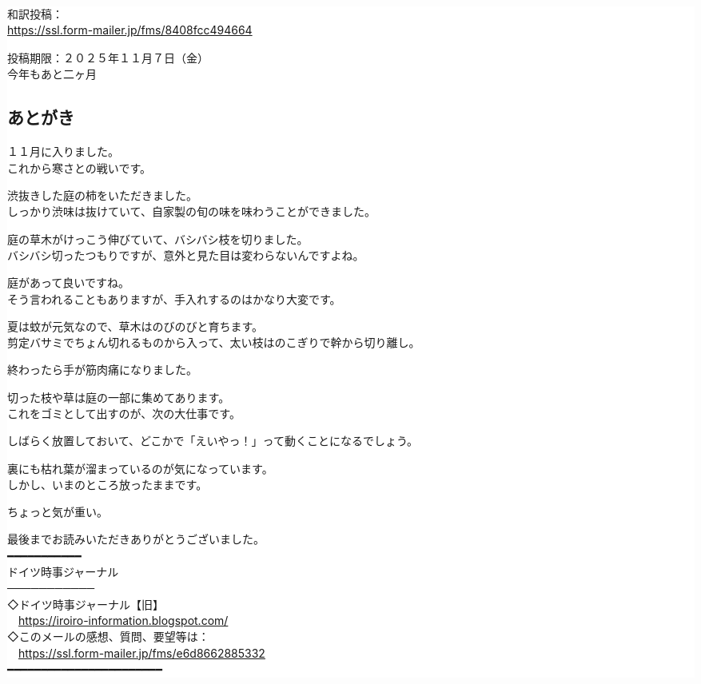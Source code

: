 和訳投稿：  
<https://ssl.form-mailer.jp/fms/8408fcc494664>

投稿期限：２０２５年１１月７日（金）  
今年もあと二ヶ月


## あとがき
１１月に入りました。  
これから寒さとの戦いです。

渋抜きした庭の柿をいただきました。  
しっかり渋味は抜けていて、自家製の旬の味を味わうことができました。

庭の草木がけっこう伸びていて、バシバシ枝を切りました。  
バシバシ切ったつもりですが、意外と見た目は変わらないんですよね。

庭があって良いですね。  
そう言われることもありますが、手入れするのはかなり大変です。

夏は蚊が元気なので、草木はのびのびと育ちます。  
剪定バサミでちょん切れるものから入って、太い枝はのこぎりで幹から切り離し。

終わったら手が筋肉痛になりました。

切った枝や草は庭の一部に集めてあります。  
これをゴミとして出すのが、次の大仕事です。

しばらく放置しておいて、どこかで「えいやっ！」って動くことになるでしょう。

裏にも枯れ葉が溜まっているのが気になっています。  
しかし、いまのところ放ったままです。

ちょっと気が重い。

最後までお読みいただきありがとうございました。  
━━━━━━━━━━━  
ドイツ時事ジャーナル  
───────────  
◇ドイツ時事ジャーナル【旧】  
　<https://iroiro-information.blogspot.com/>  
◇このメールの感想、質問、要望等は：  
　<https://ssl.form-mailer.jp/fms/e6d8662885332>  
━━━━━━━━━━━━━━━━━━━━━━━